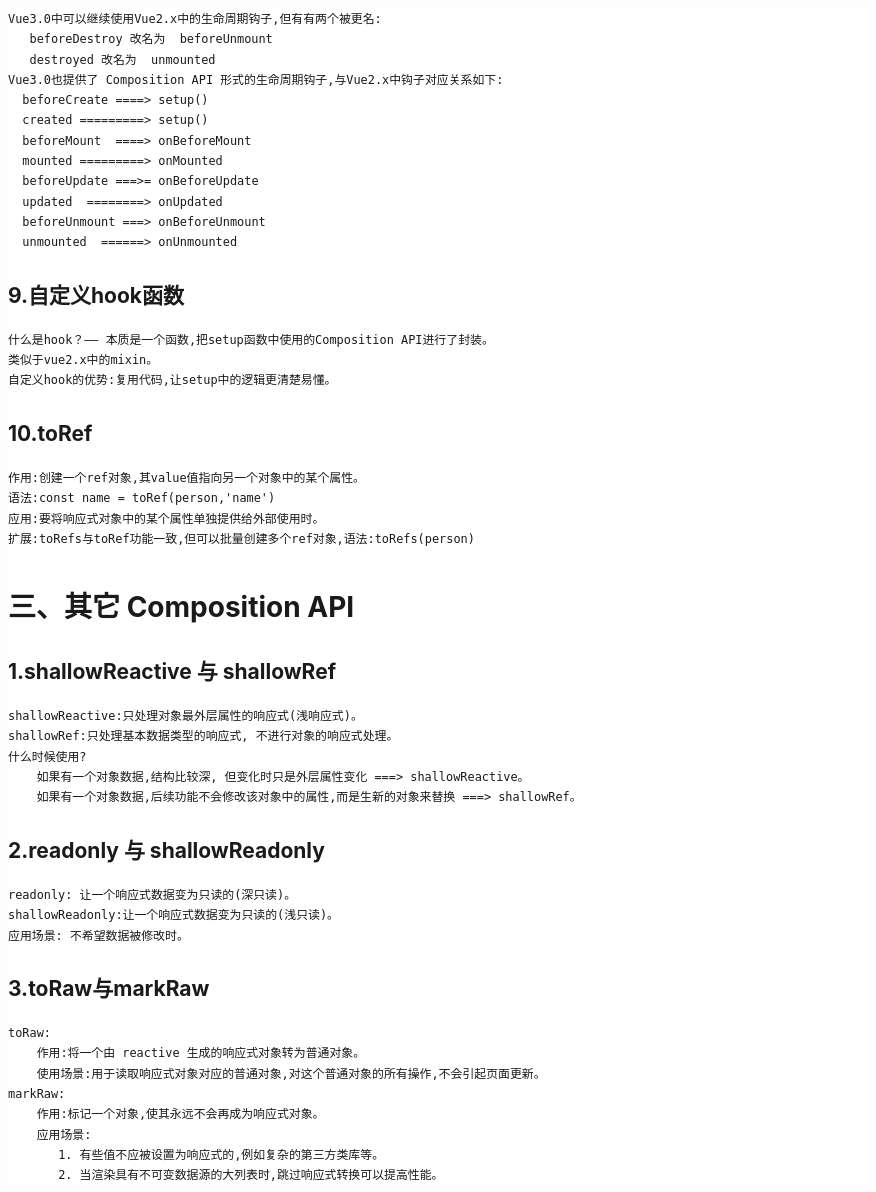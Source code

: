     Vue3.0中可以继续使用Vue2.x中的生命周期钩子,但有有两个被更名:
       beforeDestroy 改名为  beforeUnmount 
       destroyed 改名为  unmounted 
    Vue3.0也提供了 Composition API 形式的生命周期钩子,与Vue2.x中钩子对应关系如下:
      beforeCreate ====> setup() 
      created =========> setup() 
      beforeMount  ====> onBeforeMount 
      mounted =========> onMounted 
      beforeUpdate ===>= onBeforeUpdate 
      updated  ========> onUpdated 
      beforeUnmount ===> onBeforeUnmount 
      unmounted  ======> onUnmounted 

## 9.自定义hook函数

    什么是hook？—— 本质是一个函数,把setup函数中使用的Composition API进行了封装。
    类似于vue2.x中的mixin。
    自定义hook的优势:复用代码,让setup中的逻辑更清楚易懂。

## 10.toRef

    作用:创建一个ref对象,其value值指向另一个对象中的某个属性。
    语法:const name = toRef(person,'name')
    应用:要将响应式对象中的某个属性单独提供给外部使用时。
    扩展:toRefs与toRef功能一致,但可以批量创建多个ref对象,语法:toRefs(person)

# 三、其它 Composition API

## 1.shallowReactive 与 shallowRef

    shallowReactive:只处理对象最外层属性的响应式(浅响应式)。
    shallowRef:只处理基本数据类型的响应式, 不进行对象的响应式处理。
    什么时候使用?
        如果有一个对象数据,结构比较深, 但变化时只是外层属性变化 ===> shallowReactive。
        如果有一个对象数据,后续功能不会修改该对象中的属性,而是生新的对象来替换 ===> shallowRef。

## 2.readonly 与 shallowReadonly

    readonly: 让一个响应式数据变为只读的(深只读)。
    shallowReadonly:让一个响应式数据变为只读的(浅只读)。
    应用场景: 不希望数据被修改时。

## 3.toRaw与markRaw

    toRaw:
        作用:将一个由 reactive 生成的响应式对象转为普通对象。
        使用场景:用于读取响应式对象对应的普通对象,对这个普通对象的所有操作,不会引起页面更新。
    markRaw:
        作用:标记一个对象,使其永远不会再成为响应式对象。
        应用场景:
           1. 有些值不应被设置为响应式的,例如复杂的第三方类库等。
           2. 当渲染具有不可变数据源的大列表时,跳过响应式转换可以提高性能。
